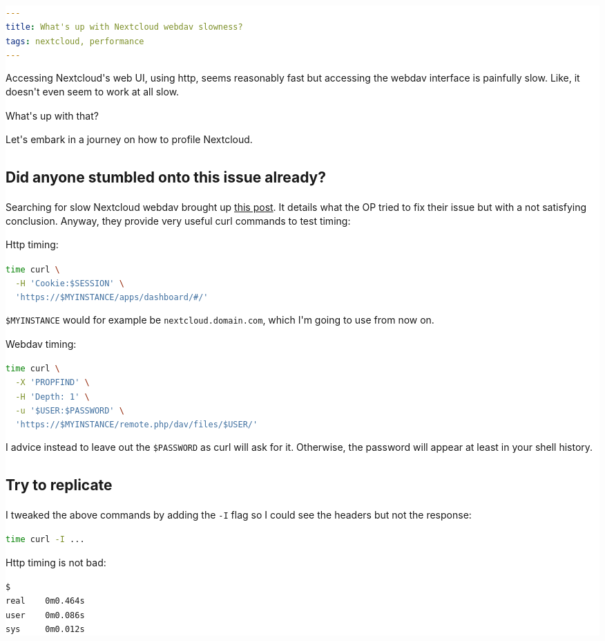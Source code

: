 ```yaml
---
title: What's up with Nextcloud webdav slowness?
tags: nextcloud, performance
---
```


Accessing Nextcloud's web UI, using http, seems reasonably fast but accessing the webdav interface
is painfully slow. Like, it doesn't even seem to work at all slow.

What's up with that?

Let's embark in a journey on how to profile Nextcloud.

## Did anyone stumbled onto this issue already?

Searching for slow Nextcloud webdav brought up [this post](1). It details what the OP tried to fix
their issue but with a not satisfying conclusion. Anyway, they provide very useful curl commands to
test timing:

Http timing:

```bash
time curl \
  -H 'Cookie:$SESSION' \
  'https://$MYINSTANCE/apps/dashboard/#/'
```

`$MYINSTANCE` would for example be `nextcloud.domain.com`, which I'm going to use from now on.

Webdav timing:

```bash
time curl \
  -X 'PROPFIND' \
  -H 'Depth: 1' \
  -u '$USER:$PASSWORD' \
  'https://$MYINSTANCE/remote.php/dav/files/$USER/'
```

I advice instead to leave out the `$PASSWORD` as curl will ask for it. Otherwise, the password will
appear at least in your shell history.

## Try to replicate

I tweaked the above commands by adding the `-I` flag so I could see the headers but not the
response:

```bash
time curl -I ...
```

Http timing is not bad:

```
$ 
real    0m0.464s
user    0m0.086s
sys     0m0.012s
```
